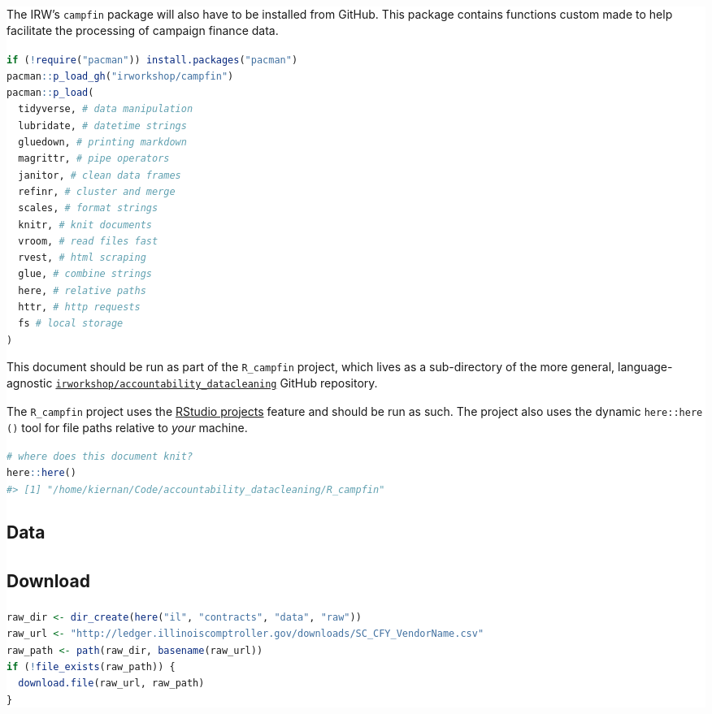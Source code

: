 The IRW’s `campfin` package will also have to be installed from GitHub.
This package contains functions custom made to help facilitate the
processing of campaign finance data.

``` r
if (!require("pacman")) install.packages("pacman")
pacman::p_load_gh("irworkshop/campfin")
pacman::p_load(
  tidyverse, # data manipulation
  lubridate, # datetime strings
  gluedown, # printing markdown
  magrittr, # pipe operators
  janitor, # clean data frames
  refinr, # cluster and merge
  scales, # format strings
  knitr, # knit documents
  vroom, # read files fast
  rvest, # html scraping
  glue, # combine strings
  here, # relative paths
  httr, # http requests
  fs # local storage 
)
```

This document should be run as part of the `R_campfin` project, which
lives as a sub-directory of the more general, language-agnostic
[`irworkshop/accountability_datacleaning`](https://github.com/irworkshop/accountability_datacleaning)
GitHub repository.

The `R_campfin` project uses the [RStudio
projects](https://support.rstudio.com/hc/en-us/articles/200526207-Using-Projects)
feature and should be run as such. The project also uses the dynamic
`here::here()` tool for file paths relative to *your* machine.

``` r
# where does this document knit?
here::here()
#> [1] "/home/kiernan/Code/accountability_datacleaning/R_campfin"
```

## Data

## Download

``` r
raw_dir <- dir_create(here("il", "contracts", "data", "raw"))
raw_url <- "http://ledger.illinoiscomptroller.gov/downloads/SC_CFY_VendorName.csv"
raw_path <- path(raw_dir, basename(raw_url))
if (!file_exists(raw_path)) {
  download.file(raw_url, raw_path)
}
```
